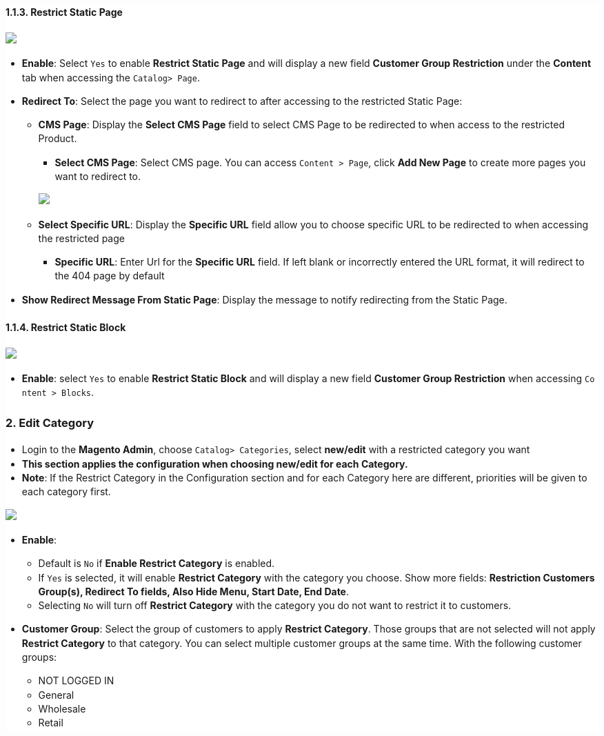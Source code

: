 #### 1.1.3. Restrict Static Page

![](https://i.imgur.com/SdOx5hl.png)

- **Enable**: Select `Yes` to enable **Restrict Static Page** and will display a new field **Customer Group Restriction** under the **Content** tab when accessing the `Catalog> Page`.

- **Redirect To**: Select the page you want to redirect to after accessing to the restricted Static Page:
  - **CMS Page**: Display the **Select CMS Page** field to select CMS Page to be redirected to when access to the restricted Product.
    - **Select CMS Page**: Select CMS page. You can access `Content > Page`, click **Add New Page** to create more pages you want to redirect to.
    
    ![](https://i.imgur.com/BDR6uH6.png)

  - **Select Specific URL**: Display the **Specific URL** field allow you to choose specific URL to be redirected to when accessing the restricted page 
    - **Specific URL**: Enter Url for the **Specific URL** field. If left blank or incorrectly entered the URL format, it will redirect to the 404 page by default

- **Show Redirect Message From Static Page**: Display the message to notify redirecting from the Static Page.
  
#### 1.1.4. Restrict Static Block

![](https://i.imgur.com/rxgIscf.png)

- **Enable**: select `Yes` to enable **Restrict Static Block** and will display a new field **Customer Group Restriction** when accessing `Content > Blocks`.



### 2. Edit Category

- Login to the **Magento Admin**, choose `Catalog> Categories`, select **new/edit** with a restricted category you want
- **This section applies the configuration when choosing new/edit for each Category.** 
- **Note**: If the Restrict Category in the Configuration section and for each Category here are different, priorities will be given to each category first.

![](https://i.imgur.com/Q5CnvjK.png)

- **Enable**:
  - Default is `No` if **Enable Restrict Category** is enabled.
  - If `Yes` is selected, it will enable **Restrict Category** with the category you choose. Show more fields: **Restriction Customers Group(s), Redirect To fields, Also Hide Menu, Start Date, End Date**.
  - Selecting `No` will turn off **Restrict Category** with the category you do not want to restrict it to customers.
  
- **Customer Group**: Select the group of customers to apply **Restrict Category**. Those groups that are not selected will not apply **Restrict Category** to that category. You can select multiple customer groups at the same time. With the following customer groups:
  - NOT LOGGED IN
  - General
  - Wholesale
  - Retail
